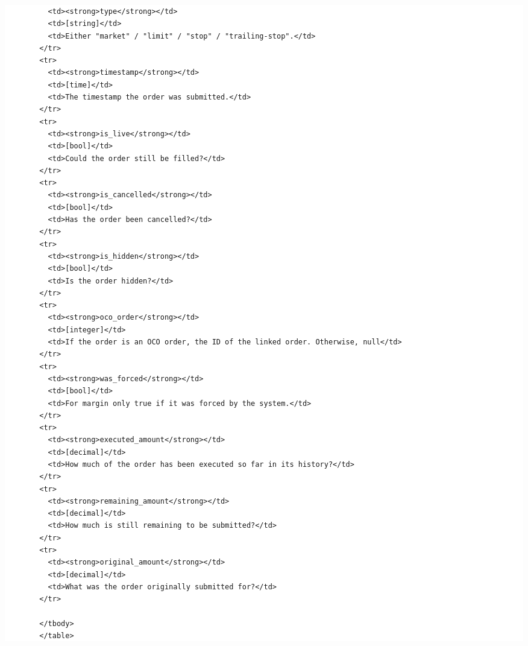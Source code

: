               <td><strong>type</strong></td>
              <td>[string]</td>
              <td>Either "market" / "limit" / "stop" / "trailing-stop".</td>
            </tr>
            <tr>
              <td><strong>timestamp</strong></td>
              <td>[time]</td>
              <td>The timestamp the order was submitted.</td>
            </tr>
            <tr>
              <td><strong>is_live</strong></td>
              <td>[bool]</td>
              <td>Could the order still be filled?</td>
            </tr>
            <tr>
              <td><strong>is_cancelled</strong></td>
              <td>[bool]</td>
              <td>Has the order been cancelled?</td>
            </tr>
            <tr>
              <td><strong>is_hidden</strong></td>
              <td>[bool]</td>
              <td>Is the order hidden?</td>
            </tr>
            <tr>
              <td><strong>oco_order</strong></td>
              <td>[integer]</td>
              <td>If the order is an OCO order, the ID of the linked order. Otherwise, null</td>
            </tr>
            <tr>
              <td><strong>was_forced</strong></td>
              <td>[bool]</td>
              <td>For margin only true if it was forced by the system.</td>
            </tr>
            <tr>
              <td><strong>executed_amount</strong></td>
              <td>[decimal]</td>
              <td>How much of the order has been executed so far in its history?</td>
            </tr>
            <tr>
              <td><strong>remaining_amount</strong></td>
              <td>[decimal]</td>
              <td>How much is still remaining to be submitted?</td>
            </tr>
            <tr>
              <td><strong>original_amount</strong></td>
              <td>[decimal]</td>
              <td>What was the order originally submitted for?</td>
            </tr>

            </tbody>
            </table>
